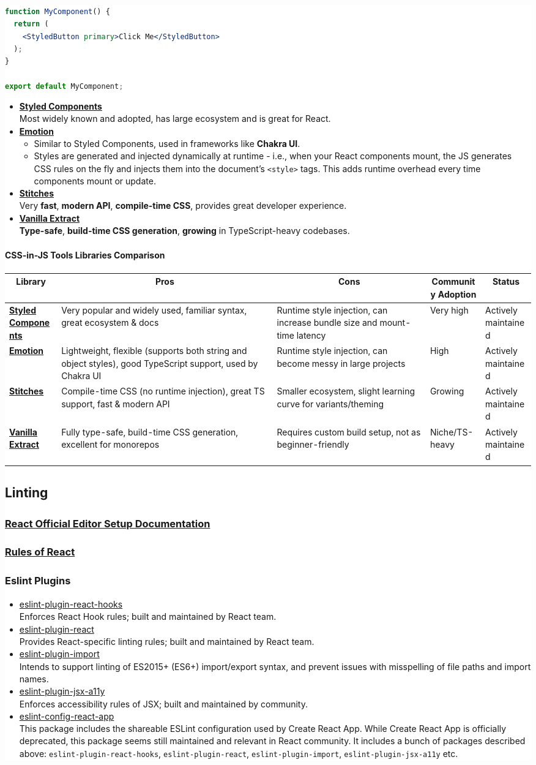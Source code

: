 ```jsx
function MyComponent() {
  return (
    <StyledButton primary>Click Me</StyledButton>
  );
}

export default MyComponent;
```
- [**Styled Components**](https://styled-components.com/docs/basics#installation)     
  Most widely known and adopted, has large ecosystem and is great for React.      
- [**Emotion**](https://www.npmjs.com/package/@emotion/react)   
  - Similar to Styled Components, used in frameworks like **Chakra UI**.  
  - Styles are generated and injected dynamically at runtime - i.e., when your React components mount, the JS generates CSS rules on the fly and injects them into the document’s `<style>` tags.
  This adds runtime overhead every time components mount or update.
- [**Stitches**](https://stitches.dev/docs/installation)  
  Very **fast**, **modern API**, **compile-time CSS**, provides great developer experience.
- [**Vanilla Extract**](https://vanilla-extract.style/documentation/getting-started)     
  **Type-safe**, **build-time CSS generation**, **growing** in TypeScript-heavy codebases.

#### CSS-in-JS Tools Libraries Comparison

| Library                                                                                | Pros                                                                                                       | Cons                                                                     | Community Adoption | Status              |
|----------------------------------------------------------------------------------------|------------------------------------------------------------------------------------------------------------|--------------------------------------------------------------------------|--------------------|---------------------|
| [**Styled Components**](https://styled-components.com/docs/basics#installation)        | Very popular and widely used, familiar syntax, great ecosystem & docs                                      | Runtime style injection, can increase bundle size and mount-time latency | Very high          | Actively maintained |
| [**Emotion**](https://www.npmjs.com/package/@emotion/react)                            | Lightweight, flexible (supports both string and object styles), good TypeScript support, used by Chakra UI | Runtime style injection, can become messy in large projects              | High               | Actively maintained |
| [**Stitches**](https://stitches.dev/docs/installation)                                 | Compile-time CSS (no runtime injection), great TS support, fast & modern API                               | Smaller ecosystem, slight learning curve for variants/theming            | Growing            | Actively maintained |
| [**Vanilla Extract**](https://vanilla-extract.style/documentation/getting-started)     | Fully type-safe, build-time CSS generation, excellent for monorepos                                        | Requires custom build setup, not as beginner-friendly                    | Niche/TS-heavy     | Actively maintained |


## Linting
### [React Official Editor Setup Documentation](https://react.dev/learn/editor-setup#linting)
### [Rules of React](https://react.dev/reference/rules)
### Eslint Plugins
  - [eslint-plugin-react-hooks](https://www.npmjs.com/package/eslint-plugin-react-hooks)   
  Enforces React Hook rules; built and maintained by React team.
  - [eslint-plugin-react](https://www.npmjs.com/package/eslint-plugin-react)   
    Provides React-specific linting rules; built and maintained by React team.
  - [eslint-plugin-import](https://www.npmjs.com/package/eslint-plugin-import)   
    Intends to support linting of ES2015+ (ES6+) import/export syntax, and prevent issues with misspelling of file paths and import names.
  - [eslint-plugin-jsx-a11y](https://www.npmjs.com/package/eslint-plugin-jsx-a11y)   
    Enforces accessibility rules of JSX; built and maintained by community.
  - [eslint-config-react-app](https://www.npmjs.com/package/eslint-config-react-app)   
    This package includes the shareable ESLint configuration used by Create React App. While Create React App is officially deprecated, this package seems still maintained and relevant in React community.
    It includes a bunch of packages described above: `eslint-plugin-react-hooks`, `eslint-plugin-react`, `eslint-plugin-import`, `eslint-plugin-jsx-a11y` etc.
